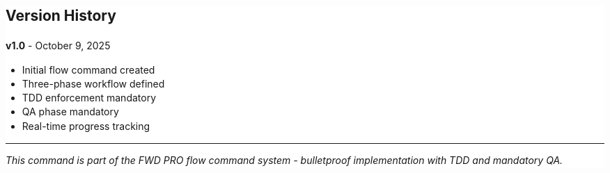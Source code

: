 
## Version History

**v1.0** - October 9, 2025
- Initial flow command created
- Three-phase workflow defined
- TDD enforcement mandatory
- QA phase mandatory
- Real-time progress tracking

---

*This command is part of the FWD PRO flow command system - bulletproof implementation with TDD and mandatory QA.*

